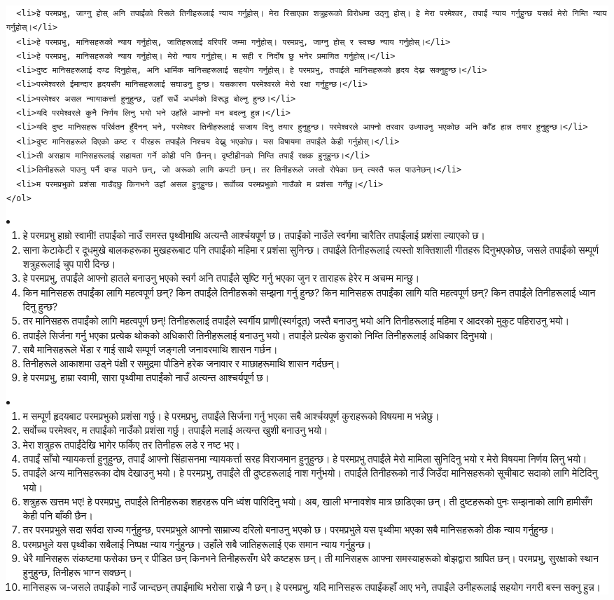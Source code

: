       <li>हे परमप्रभु, जाग्नु होस् अनि तपाईंको रिसले तिनीहरूलाई न्याय गर्नुहोस्। मेरा रिसाएका शत्रुहरूको विरोधमा उठ्नु होस्। हे मेरा परमेश्वर, तपाईं न्याय गर्नुहुन्छ यसर्थ मेरो निम्ति न्याय गर्नुहोस्।</li>
      <li>हे परमप्रभु, मानिसहरूको न्याय गर्नुहोस्, जातिहरूलाई वरिपरि जम्मा गर्नुहोस्। परमप्रभु, जाग्नु होस् र स्वच्छ न्याय गर्नुहोस्।</li>
      <li>हे परमप्रभु, मानिसहरूको न्याय गर्नुहोस्। मेरो न्याय गर्नुहोस्। म सही र निर्दोष छु भनेर प्रमाणित गर्नुहोस्।</li>
      <li>दुष्ट मानिसहरूलाई दण्ड दिनुहोस्, अनि धार्मिक मानिसहरूलाई सहयोग गर्नुहोस्। हे परमप्रभु, तपाईंले मानिसहरूको हृदय देख्न सक्नुहुन्छ।</li>
      <li>परमेश्वरले ईमान्दार हृदयसँग मानिसहरूलाई सघाउनु हुन्छ। यसकारण परमेश्वरले मेरो रक्षा गर्नुहुन्छ।</li>
      <li>परमेश्वर असल न्यायाकर्त्ता हुनुहुन्छ, उहाँ सधैं अधर्मको विरूद्ध बोल्नु हुन्छ।</li>
      <li>यदि परमेश्वरले कुनै निर्णय लिनु भयो भने उहाँले आफ्नो मन बदल्नु हुन्न।</li>
      <li>यदि दुष्ट मानिसहरू परिर्वतन हुँदैनन् भने, परमेश्वर तिनीहरूलाई सजाय दिनु तयार हुनुहुन्छ। परमेश्वरले आफ्नो तरवार उध्याउनु भएकोछ अनि काँड हान्न तयार हुनुहुन्छ।</li>
      <li>दुष्ट मानिसहरूले दिएको कष्ट र पीरहरू तपाईंले निश्चय देख्नु भएकोछ। यस विषायमा तपाईंले केही गर्नुहोस्।</li>
      <li>ती असहाय मानिसहरूलाई सहायता गर्ने कोही पनि छैनन्। दृष्टीहीनको निम्ति तपाईं रक्षक हुनुहुन्छ।</li>
      <li>तिनीहरूले पाउनु पर्नै दण्ड पाउने छन्, जो अरूको लागि कपटी छन्। तर तिनीहरूले जस्तो रोपेका छन् त्यस्तै फल पाउनेछन्।</li>
      <li>म परमप्रभुको प्रशंसा गाउँदछु किनभने उहाँ असल हुनुहुन्छ। सर्वोच्च परमप्रभुको नाउँको म प्रशंसा गर्नेछु।</li>
    </ol>
  </li>
  <li>
    <ol>
      <li>हे परमप्रभु हाम्रो स्वामी! तपाईंको नाउँ समस्त पृथ्वीमाथि अत्यन्तै आर्श्चयपूर्ण छ। तपाईंको नाउँले स्वर्गमा चारैतिर तपाईंलाई प्रशंसा ल्याएको छ।</li>
      <li>साना केटाकेटी र दूधमुखे बालकहरूका मुखहरूबाट पनि तपाईंको महिमा र प्रशंसा सुनिन्छ। तपाईंले तिनीहरूलाई त्यस्तो शक्तिशाली गीतहरू दिनुभएकोछ, जसले तपाईंको सम्पूर्ण शत्रुहरूलाई चुप पारी दिन्छ।</li>
      <li>हे परमप्रभु, तपाईंले आफ्नो हातले बनाउनु भएको स्वर्ग अनि तपाईंले सृष्टि गर्नु भएका जुन र ताराहरू हेरेर म अचम्म मान्छु।</li>
      <li>किन मानिसहरू तपाईंका लागि महत्वपूर्ण छन्? किन तपाईंले तिनीहरूको सम्झना गर्नु हुन्छ? किन मानिसहरू तपाईंका लागि यति महत्वपूर्ण छन्? किन तपाईंले तिनीहरूलाई ध्यान दिनु हुन्छ?</li>
      <li>तर मानिसहरू तपाईंको लागि महत्वपूर्ण छन्! तिनीहरूलाई तपाईंले स्वर्गीय प्राणी(स्वर्गदूत) जस्तै बनाउनु भयो अनि तिनीहरूलाई महिमा र आदरको मुकुट पहिराउनु भयो।</li>
      <li>तपाईंले सिर्जना गर्नु भएका प्रत्येक थोकको अधिकारी तिनीहरूलाई बनाउनु भयो। तपाईंले प्रत्येक कुराको निम्ति तिनीहरूलाई अधिकार दिनुभयो।</li>
      <li>सबै मानिसहरूले भेंडा र गाई साथै सम्पूर्ण जङ्गली जनावरमाथि शासन गर्छन।</li>
      <li>तिनीहरूले आकाशमा उड्ने पंक्षी र समुद्रमा पौडिने हरेक जनावार र माछाहरूमाथि शासन गर्दछन्।</li>
      <li>हे परमप्रभु, हाम्रा स्वामी, सारा पृथ्वीमा तपाईंको नाउँ अत्यन्त आश्चर्यपूर्ण छ।</li>
    </ol>
  </li>
  <li>
    <ol>
      <li>म सम्पूर्ण हृदयबाट परमप्रभुको प्रशंसा गर्छु। हे परमप्रभु, तपाईंले सिर्जना गर्नु भएका सबै आर्श्चयपूर्ण कुराहरूको विषयमा म भन्नेछु।</li>
      <li>सर्वोच्च परमेश्वर, म तपाईंको नाउँको प्रशंसा गर्छु। तपाईंले मलाई अत्यन्त खुशी बनाउनु भयो।</li>
      <li>मेरा शत्रुहरू तपाईंदेखि भागेर फर्किए तर तिनीहरू लडे र नष्ट भए।</li>
      <li>तपाईं साँचो न्यायकर्त्ता हुनुहुन्छ, तपाईं आफ्नो सिंहासनमा न्यायकर्त्ता सरह विराजमान हुनुहुन्छ। हे परमप्रभु तपाईंले मेरो मामिला सुनिदिनु भयो र मेरो विषयमा निर्णय लिनु भयो।</li>
      <li>तपाईंले अन्य मानिसहरूका दोष देखाउनु भयो। हे परमप्रभु, तपाईंले ती दुष्टहरूलाई नाश गर्नुभयो। तपाईंले तिनीहरूको नाउँ जिउँदा मानिसहरूको सूचीबाट सदाको लागि मेटिदिनु भयो।</li>
      <li>शत्रुहरू खत्तम भए! हे परमप्रभु, तपाईंले तिनीहरूका शहरहरू पनि ध्वंश पारिदिनु भयो। अब, खाली भग्नावशेष मात्र छाडिएका छन्। ती दुष्टहरूको पुनः सम्झनाको लागि हामीसँग केही पनि बाँकी छैन।</li>
      <li>तर परमप्रभुले सदा सर्वदा राज्य गर्नुहुन्छ, परमप्रभुले आफ्नो साम्राज्य दरिलो बनाउनु भएको छ। परमप्रभुले यस पृथ्वीमा भएका सबै मानिसहरूको ठीक न्याय गर्नुहुन्छ।</li>
      <li>परमप्रभुले यस पृथ्वीका सबैलाई निष्पक्ष न्याय गर्नुहुन्छ। उहाँले सबै जातिहरूलाई एक समान न्याय गर्नुहुन्छ।</li>
      <li>धेरै मानिसहरू संकष्टमा फसेका छन् र पीडित छन् किनभने तिनीहरूसँग धेरै कष्टहरू छन्। ती मानिसहरू आफ्ना समस्याहरूको बोझद्वारा श्रापित छन्। परमप्रभु, सुरक्षाको स्थान हुनुहुन्छ, तिनीहरू भाग्न सक्छन्।</li>
      <li>मानिसहरू ज-जसले तपाईंको नाउँ जान्दछन् तपाईंमाथि भरोसा राख्ने नै छन्। हे परमप्रभु, यदि मानिसहरू तपाईंकहाँ आए भने, तपाईंले उनीहरूलाई सहयोग नगरी बस्न सक्नु हुन्न।</li>